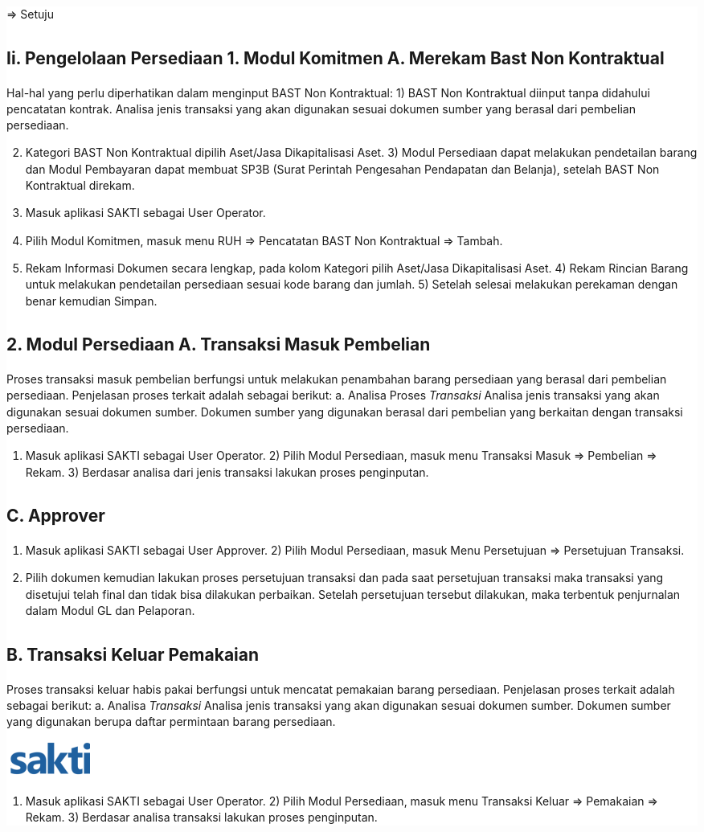 => Setuju

## Ii. Pengelolaan Persediaan 1. Modul Komitmen A. Merekam Bast Non Kontraktual

Hal-hal yang perlu diperhatikan dalam menginput BAST Non Kontraktual: 1) BAST Non Kontraktual diinput tanpa didahului pencatatan kontrak. Analisa jenis transaksi yang akan digunakan sesuai dokumen sumber yang berasal dari pembelian persediaan.

2) Kategori BAST Non Kontraktual dipilih Aset/Jasa Dikapitalisasi Aset. 3) Modul Persediaan dapat melakukan pendetailan barang dan Modul Pembayaran dapat membuat SP3B (Surat Perintah Pengesahan Pendapatan dan Belanja), setelah BAST Non Kontraktual direkam.

1) Masuk aplikasi SAKTI sebagai User Operator.

2) Pilih Modul Komitmen, masuk menu RUH => Pencatatan BAST Non Kontraktual => Tambah.

3) Rekam Informasi Dokumen secara lengkap, pada kolom Kategori pilih Aset/Jasa Dikapitalisasi Aset. 4) Rekam Rincian Barang untuk melakukan pendetailan persediaan sesuai kode barang dan jumlah. 5) Setelah selesai melakukan perekaman dengan benar kemudian Simpan.

## 2. Modul Persediaan A. Transaksi Masuk Pembelian

Proses transaksi masuk pembelian berfungsi untuk melakukan penambahan barang persediaan yang berasal dari pembelian persediaan. Penjelasan proses terkait adalah sebagai berikut: a. Analisa Proses *Transaksi* Analisa jenis transaksi yang akan digunakan sesuai dokumen sumber. Dokumen sumber yang digunakan berasal dari pembelian yang berkaitan dengan transaksi persediaan.

1) Masuk aplikasi SAKTI sebagai User Operator. 2) Pilih Modul Persediaan, masuk menu Transaksi Masuk => Pembelian => Rekam. 3) Berdasar analisa dari jenis transaksi lakukan proses penginputan.

## C. Approver

1) Masuk aplikasi SAKTI sebagai User Approver. 2) Pilih Modul Persediaan, masuk Menu Persetujuan => Persetujuan Transaksi.

3) Pilih dokumen kemudian lakukan proses persetujuan transaksi dan pada saat persetujuan transaksi maka transaksi yang disetujui telah final dan tidak bisa dilakukan perbaikan. Setelah persetujuan tersebut dilakukan, maka terbentuk penjurnalan dalam Modul GL dan Pelaporan.

## B. Transaksi Keluar Pemakaian

Proses transaksi keluar habis pakai berfungsi untuk mencatat pemakaian barang persediaan. Penjelasan proses terkait adalah sebagai berikut: a. Analisa *Transaksi* Analisa jenis transaksi yang akan digunakan sesuai dokumen sumber. Dokumen sumber yang digunakan berupa daftar permintaan barang persediaan.

![20_image_0.png](20_image_0.png)

1) Masuk aplikasi SAKTI sebagai User Operator. 2) Pilih Modul Persediaan, masuk menu Transaksi Keluar => Pemakaian => Rekam. 3) Berdasar analisa transaksi lakukan proses penginputan.
